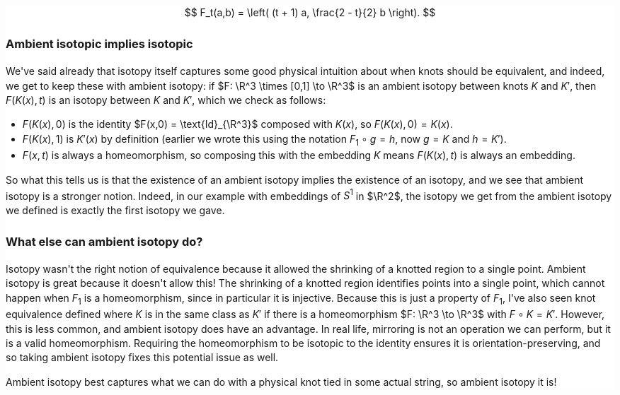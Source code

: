 $$ F_t(a,b) = \left( (t + 1) a, \frac{2 - t}{2} b \right). $$

### Ambient isotopic implies isotopic

We've said already that isotopy itself captures some good physical intuition about when knots should be equivalent, and indeed, we get to keep these with ambient isotopy: if $F: \R^3 \times [0,1] \to \R^3$ is an ambient isotopy between knots $K$ and $K'$, then $F(K(x),t)$ is an isotopy between $K$ and $K'$, which we check as follows: 

- $F(K(x),0)$ is the identity $F(x,0) = \text{Id}_{\R^3}$ composed with $K(x)$, so $F(K(x),0) = K(x)$.
- $F(K(x),1)$ is $K'(x)$ by definition (earlier we wrote this using the notation $F_1 \circ g = h$, now $g = K$ and $h = K'$).
- $F(x,t)$ is always a homeomorphism, so composing this with the embedding $K$ means $F(K(x),t)$ is always an embedding.

$$ $$

So what this tells us is that the existence of an ambient isotopy implies the existence of an isotopy, and we see that ambient isotopy is a stronger notion. Indeed, in our example with embeddings of $S^1$ in $\R^2$, the isotopy we get from the ambient isotopy we defined is exactly the first isotopy we gave. 

### What else can ambient isotopy do?

Isotopy wasn't the right notion of equivalence because it allowed the shrinking of a knotted region to a single point. Ambient isotopy is great because it doesn't allow this! The shrinking of a knotted region identifies points into a single point, which cannot happen when $F_1$ is a homeomorphism, since in particular it is injective. Because this is just a property of $F_1$, I've also seen knot equivalence defined where $K$ is in the same class as $K'$ if there is a homeomorphism $F: \R^3 \to \R^3$ with $F \circ K = K'$. However, this is less common, and ambient isotopy does have an advantage. In real life, mirroring is not an operation we can perform, but it is a valid homeomorphism. Requiring the homeomorphism to be isotopic to the identity ensures it is orientation-preserving, and so taking ambient isotopy fixes this potential issue as well. 

Ambient isotopy best captures what we can do with a physical knot tied in some actual string, so ambient isotopy it is! 






